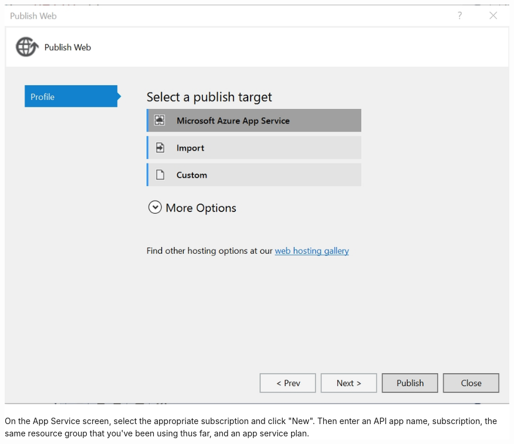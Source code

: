 ![Publish Bot to Azure App Service](./resources/assets/PublishBotAzureAppService.jpg) 

On the App Service screen, select the appropriate subscription and click "New". Then enter an API app name, subscription, the same resource group that you've been using thus far, and an app service plan.  
